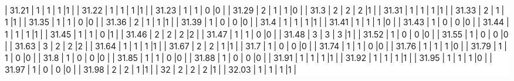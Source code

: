 | 31.21 | 1 | 1 | 1 |1 |
| 31.22 | 1 | 1 | 1 |1 |
| 31.23 | 1 | 1 | 0 |0 |
| 31.29 | 2 | 1 | 1 |0 |
| 31.3 | 2 | 2 | 2 |1 |
| 31.31 | 1 | 1 | 1 |1 |
| 31.33 | 2 | 1 | 1 |1 |
| 31.35 | 1 | 1 | 0 |0 |
| 31.36 | 2 | 1 | 1 |1 |
| 31.39 | 1 | 0 | 0 |0 |
| 31.4 | 1 | 1 | 1 |1 |
| 31.41 | 1 | 1 | 1 |0 |
| 31.43 | 1 | 0 | 0 |0 |
| 31.44 | 1 | 1 | 1 |1 |
| 31.45 | 1 | 1 | 0 |1 |
| 31.46 | 2 | 2 | 2 |2 |
| 31.47 | 1 | 1 | 0 |0 |
| 31.48 | 3 | 3 | 3 |1 |
| 31.52 | 1 | 0 | 0 |0 |
| 31.55 | 1 | 0 | 0 |0 |
| 31.63 | 3 | 2 | 2 |2 |
| 31.64 | 1 | 1 | 1 |1 |
| 31.67 | 2 | 2 | 1 |1 |
| 31.7 | 1 | 0 | 0 |0 |
| 31.74 | 1 | 1 | 0 |0 |
| 31.76 | 1 | 1 | 1 |0 |
| 31.79 | 1 | 1 | 0 |0 |
| 31.8 | 1 | 0 | 0 |0 |
| 31.85 | 1 | 1 | 0 |0 |
| 31.88 | 1 | 0 | 0 |0 |
| 31.91 | 1 | 1 | 1 |1 |
| 31.92 | 1 | 1 | 1 |1 |
| 31.95 | 1 | 1 | 1 |0 |
| 31.97 | 1 | 0 | 0 |0 |
| 31.98 | 2 | 2 | 1 |1 |
| 32 | 2 | 2 | 2 |1 |
| 32.03 | 1 | 1 | 1 |1 |